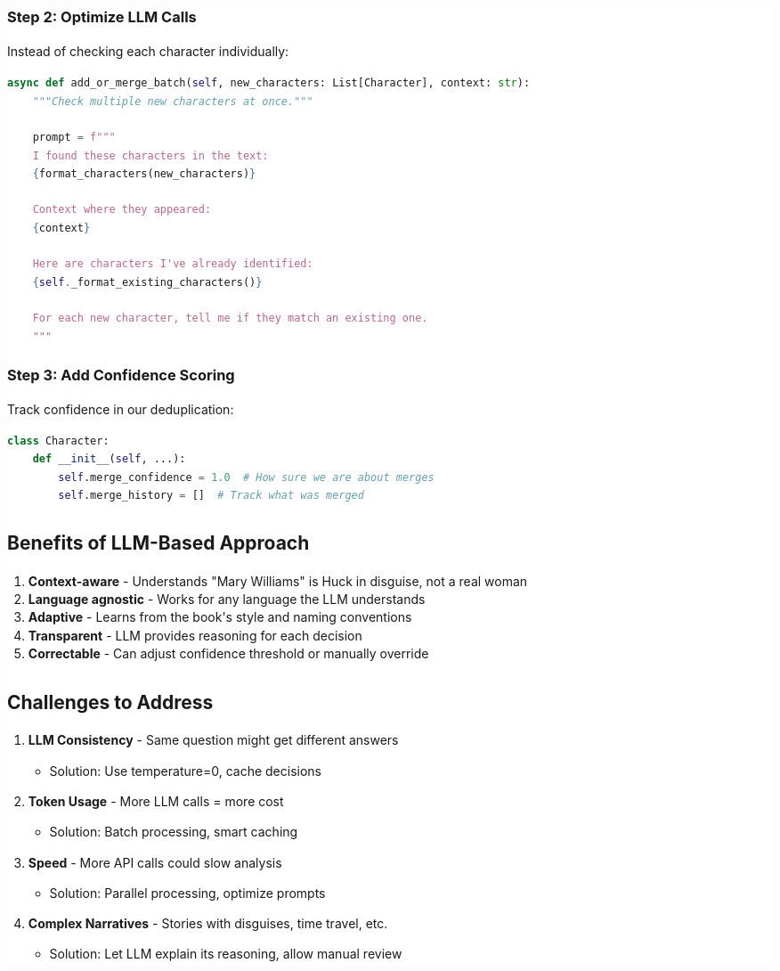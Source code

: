 ### Step 2: Optimize LLM Calls

Instead of checking each character individually:

```python
async def add_or_merge_batch(self, new_characters: List[Character], context: str):
    """Check multiple new characters at once."""

    prompt = f"""
    I found these characters in the text:
    {format_characters(new_characters)}

    Context where they appeared:
    {context}

    Here are characters I've already identified:
    {self._format_existing_characters()}

    For each new character, tell me if they match an existing one.
    """
```

### Step 3: Add Confidence Scoring

Track confidence in our deduplication:

```python
class Character:
    def __init__(self, ...):
        self.merge_confidence = 1.0  # How sure we are about merges
        self.merge_history = []  # Track what was merged
```

## Benefits of LLM-Based Approach

1. **Context-aware** - Understands "Mary Williams" is Huck in disguise, not a real woman
2. **Language agnostic** - Works for any language the LLM understands
3. **Adaptive** - Learns from the book's style and naming conventions
4. **Transparent** - LLM provides reasoning for each decision
5. **Correctable** - Can adjust confidence threshold or manually override

## Challenges to Address

1. **LLM Consistency** - Same question might get different answers
   - Solution: Use temperature=0, cache decisions

2. **Token Usage** - More LLM calls = more cost
   - Solution: Batch processing, smart caching

3. **Speed** - More API calls could slow analysis
   - Solution: Parallel processing, optimize prompts

4. **Complex Narratives** - Stories with disguises, time travel, etc.
   - Solution: Let LLM explain its reasoning, allow manual review
